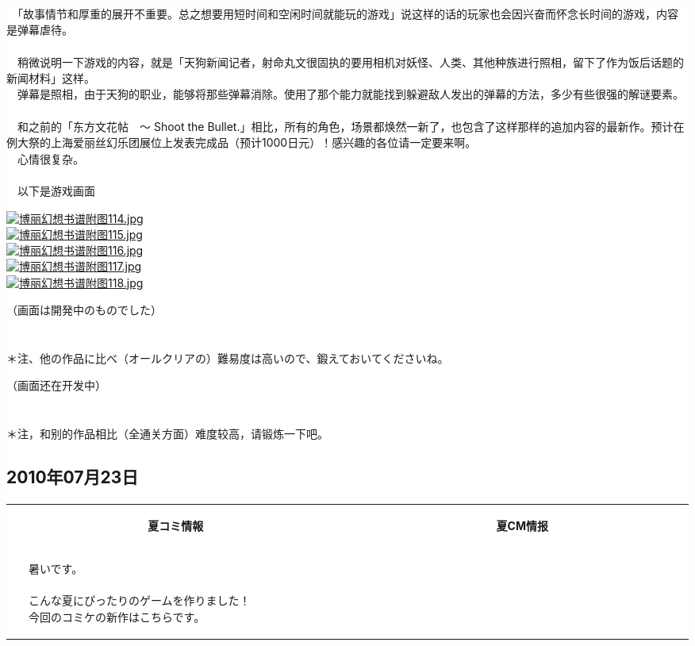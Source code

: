 　「故事情节和厚重的展开不重要。总之想要用短时间和空闲时间就能玩的游戏」说这样的话的玩家也会因兴奋而怀念长时间的游戏，内容是弹幕虐待。<br>
<br>
　稍微说明一下游戏的内容，就是「天狗新闻记者，射命丸文很固执的要用相机对妖怪、人类、其他种族进行照相，留下了作为饭后话题的新闻材料」这样。<br>
　弹幕是照相，由于天狗的职业，能够将那些弹幕消除。使用了那个能力就能找到躲避敌人发出的弹幕的方法，多少有些很强的解谜要素。<br>
<br>
　和之前的「东方文花帖　～ Shoot the Bullet.」相比，所有的角色，场景都焕然一新了，也包含了这样那样的追加内容的最新作。预计在例大祭的上海爱丽丝幻乐团展位上发表完成品（预计1000日元）！感兴趣的各位请一定要来啊。<br>
　心情很复杂。<br>
<br>
　以下是游戏画面
</p>
</div>
</td></tr>
<tr>
<th class="trancol" colspan="3"><a href="./文件-博丽幻想书谱附图114.jpg.md" class="image"><img alt="博丽幻想书谱附图114.jpg" src="https://upload.thwiki.cc/1/15/%E5%8D%9A%E4%B8%BD%E5%B9%BB%E6%83%B3%E4%B9%A6%E8%B0%B1%E9%99%84%E5%9B%BE114.jpg" decoding="async" loading="lazy" width="320" height="240" data-file-width="320" data-file-height="240"></a><br><a href="./文件-博丽幻想书谱附图115.jpg.md" class="image"><img alt="博丽幻想书谱附图115.jpg" src="https://upload.thwiki.cc/2/22/%E5%8D%9A%E4%B8%BD%E5%B9%BB%E6%83%B3%E4%B9%A6%E8%B0%B1%E9%99%84%E5%9B%BE115.jpg" decoding="async" loading="lazy" width="320" height="240" data-file-width="320" data-file-height="240"></a><br><a href="./文件-博丽幻想书谱附图116.jpg.md" class="image"><img alt="博丽幻想书谱附图116.jpg" src="https://upload.thwiki.cc/c/c7/%E5%8D%9A%E4%B8%BD%E5%B9%BB%E6%83%B3%E4%B9%A6%E8%B0%B1%E9%99%84%E5%9B%BE116.jpg" decoding="async" loading="lazy" width="320" height="240" data-file-width="320" data-file-height="240"></a><br><a href="./文件-博丽幻想书谱附图117.jpg.md" class="image"><img alt="博丽幻想书谱附图117.jpg" src="https://upload.thwiki.cc/a/ab/%E5%8D%9A%E4%B8%BD%E5%B9%BB%E6%83%B3%E4%B9%A6%E8%B0%B1%E9%99%84%E5%9B%BE117.jpg" decoding="async" loading="lazy" width="320" height="240" data-file-width="320" data-file-height="240"></a><br><a href="./文件-博丽幻想书谱附图118.jpg.md" class="image"><img alt="博丽幻想书谱附图118.jpg" src="https://upload.thwiki.cc/3/35/%E5%8D%9A%E4%B8%BD%E5%B9%BB%E6%83%B3%E4%B9%A6%E8%B0%B1%E9%99%84%E5%9B%BE118.jpg" decoding="async" loading="lazy" width="320" height="240" data-file-width="320" data-file-height="240"></a>
</th></tr>
<tr>
<td class="jadef" width="50%" lang="ja" style="border-right:none; padding-left:1em;">
<div class="poem">
<p>（画面は開発中のものでした）<br>
<br>
<br>
＊注、他の作品に比べ（オールクリアの）難易度は高いので、鍛えておいてくださいね。
</p>
</div>
</td>
<th style="background:#f9f9f9; border-left:none">
</th>
<td class="zhdef" width="50%" style="padding-left:1em;">
<div class="poem">
<p>（画面还在开发中）<br>
<br>
<br>
＊注，和别的作品相比（全通关方面）难度较高，请锻炼一下吧。
</p>
</div>
</td></tr></tbody></table>



## 2010年07月23日
<table>

<tbody><tr>
<th class="jah1" width="50%" lang="ja" style="border-right:none; padding-left:1em;">
<p>夏コミ情報
</p>
</th>
<th style="border-left:none; padding-left:1em;">
</th>
<th class="zhh1" width="50%">
<p>夏CM情报
</p>
</th></tr>
<tr>
<td class="jadef" width="50%" lang="ja" style="border-right:none; padding-left:1em;">
<div class="poem">
<p>　暑いです。<br>
<br>
　こんな夏にぴったりのゲームを作りました！<br>
　今回のコミケの新作はこちらです。
</p>
</div>
</td>